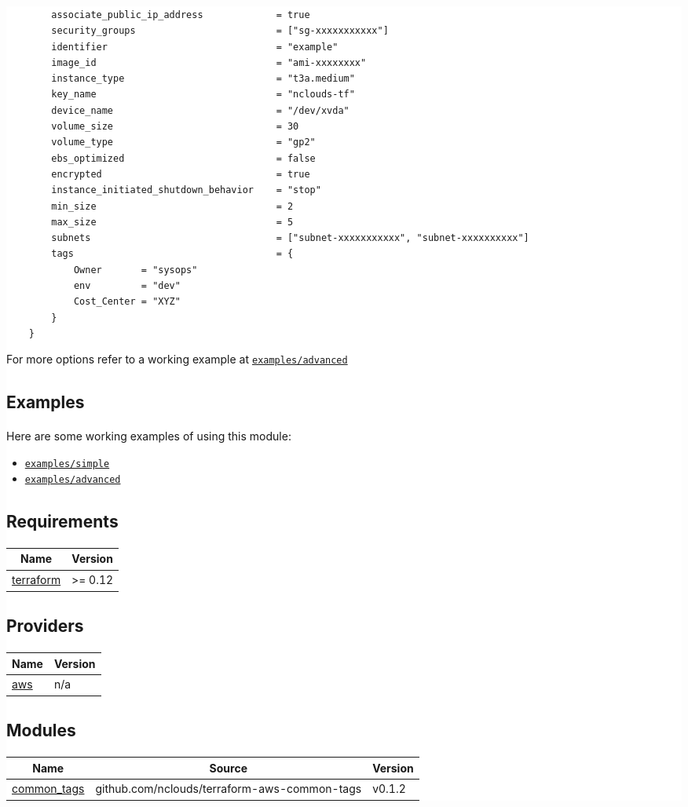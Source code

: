 ```hcl
        associate_public_ip_address             = true
        security_groups                         = ["sg-xxxxxxxxxxx"]
        identifier                              = "example"
        image_id                                = "ami-xxxxxxxx"
        instance_type                           = "t3a.medium"
        key_name                                = "nclouds-tf"
        device_name                             = "/dev/xvda"
        volume_size                             = 30
        volume_type                             = "gp2"
        ebs_optimized                           = false
        encrypted                               = true
        instance_initiated_shutdown_behavior    = "stop"
        min_size                                = 2
        max_size                                = 5
        subnets                                 = ["subnet-xxxxxxxxxxx", "subnet-xxxxxxxxxx"]
        tags                                    = {
            Owner       = "sysops"
            env         = "dev"
            Cost_Center = "XYZ"
        }
    }

```

For more options refer to a working example at [`examples/advanced`](examples/advanced)

## Examples
Here are some working examples of using this module:
- [`examples/simple`](examples/simple)
- [`examples/advanced`](examples/advanced)


## Requirements

| Name | Version |
|------|---------|
| <a name="requirement_terraform"></a> [terraform](#requirement\_terraform) | >= 0.12 |

## Providers

| Name | Version |
|------|---------|
| <a name="provider_aws"></a> [aws](#provider\_aws) | n/a |

## Modules

| Name | Source | Version |
|------|--------|---------|
| <a name="module_common_tags"></a> [common\_tags](#module\_common\_tags) | github.com/nclouds/terraform-aws-common-tags | v0.1.2 |
